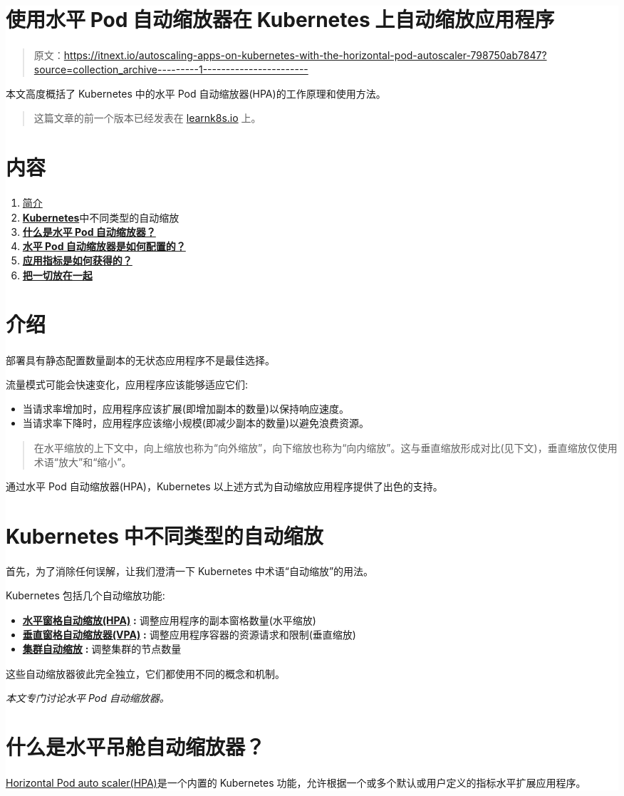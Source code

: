 # 使用水平 Pod 自动缩放器在 Kubernetes 上自动缩放应用程序

> 原文：<https://itnext.io/autoscaling-apps-on-kubernetes-with-the-horizontal-pod-autoscaler-798750ab7847?source=collection_archive---------1----------------------->

本文高度概括了 Kubernetes 中的水平 Pod 自动缩放器(HPA)的工作原理和使用方法。

> 这篇文章的前一个版本已经发表在 [learnk8s.io](https://learnk8s.io/autoscaling-apps-kubernetes) 上。

# 内容

1.  [简介 ](#bdb0)
2.  [**Kubernetes**](#cefc)中不同类型的自动缩放
3.  [**什么是水平 Pod 自动缩放器？**](#3417)
4.  [**水平 Pod 自动缩放器是如何配置的？**](#67ab)
5.  [**应用指标是如何获得的？**](#f8ca)
6.  [**把一切放在一起**](#5927)

# 介绍

部署具有静态配置数量副本的无状态应用程序不是最佳选择。

流量模式可能会快速变化，应用程序应该能够适应它们:

*   当请求率增加时，应用程序应该扩展(即增加副本的数量)以保持响应速度。
*   当请求率下降时，应用程序应该缩小规模(即减少副本的数量)以避免浪费资源。

> 在水平缩放的上下文中，向上缩放也称为“向外缩放”，向下缩放也称为“向内缩放”。这与垂直缩放形成对比(见下文)，垂直缩放仅使用术语“放大”和“缩小”。

通过水平 Pod 自动缩放器(HPA)，Kubernetes 以上述方式为自动缩放应用程序提供了出色的支持。

# Kubernetes 中不同类型的自动缩放

首先，为了消除任何误解，让我们澄清一下 Kubernetes 中术语“自动缩放”的用法。

Kubernetes 包括几个自动缩放功能:

*   [**水平窗格自动缩放(HPA)**](https://kubernetes.io/docs/tasks/run-application/horizontal-pod-autoscale/) **:** 调整应用程序的副本窗格数量(水平缩放)
*   [**垂直窗格自动缩放器(VPA)**](https://github.com/kubernetes/autoscaler/tree/master/vertical-pod-autoscaler) **:** 调整应用程序容器的资源请求和限制(垂直缩放)
*   [**集群自动缩放**](https://github.com/kubernetes/autoscaler/tree/master/cluster-autoscaler) **:** 调整集群的节点数量

这些自动缩放器彼此完全独立，它们都使用不同的概念和机制。

*本文专门讨论水平 Pod 自动缩放器。*

# 什么是水平吊舱自动缩放器？

[Horizontal Pod auto scaler(HPA)](https://kubernetes.io/docs/tasks/run-application/horizontal-pod-autoscale/)是一个内置的 Kubernetes 功能，允许根据一个或多个默认或用户定义的指标水平扩展应用程序。
